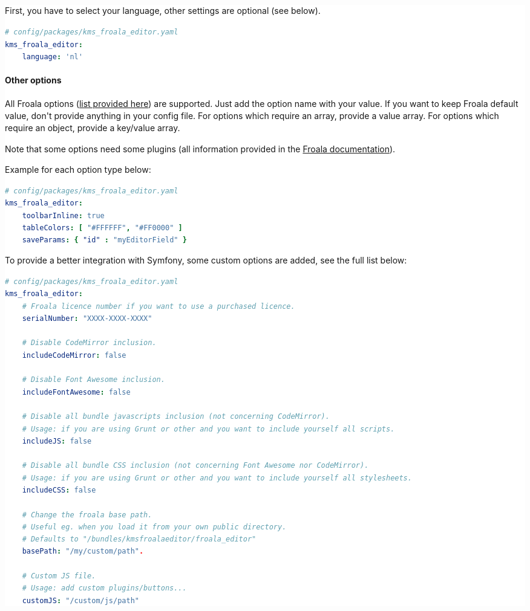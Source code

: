 First, you have to select your language, other settings are optional (see below).

```yaml
# config/packages/kms_froala_editor.yaml
kms_froala_editor:
    language: 'nl'
```

#### Other options

All Froala options ([list provided here](https://www.froala.com/wysiwyg-editor/docs/options)) are supported.
Just add the option name with your value.
If you want to keep Froala default value, don't provide anything in your config file.
For options which require an array, provide a value array.
For options which require an object, provide a key/value array.

Note that some options need some plugins (all information provided in the [Froala documentation](https://www.froala.com/wysiwyg-editor/docs/options)).

Example for each option type below:

```yaml
# config/packages/kms_froala_editor.yaml
kms_froala_editor:
    toolbarInline: true
    tableColors: [ "#FFFFFF", "#FF0000" ]
    saveParams: { "id" : "myEditorField" }
```

To provide a better integration with Symfony, some custom options are added, see the full list below: 

```yaml
# config/packages/kms_froala_editor.yaml
kms_froala_editor:
    # Froala licence number if you want to use a purchased licence.
    serialNumber: "XXXX-XXXX-XXXX"

    # Disable CodeMirror inclusion.
    includeCodeMirror: false

    # Disable Font Awesome inclusion.
    includeFontAwesome: false

    # Disable all bundle javascripts inclusion (not concerning CodeMirror).
    # Usage: if you are using Grunt or other and you want to include yourself all scripts. 
    includeJS: false

    # Disable all bundle CSS inclusion (not concerning Font Awesome nor CodeMirror).
    # Usage: if you are using Grunt or other and you want to include yourself all stylesheets. 
    includeCSS: false

    # Change the froala base path.
    # Useful eg. when you load it from your own public directory.
    # Defaults to "/bundles/kmsfroalaeditor/froala_editor"
    basePath: "/my/custom/path".

    # Custom JS file.
    # Usage: add custom plugins/buttons...
    customJS: "/custom/js/path"
```
